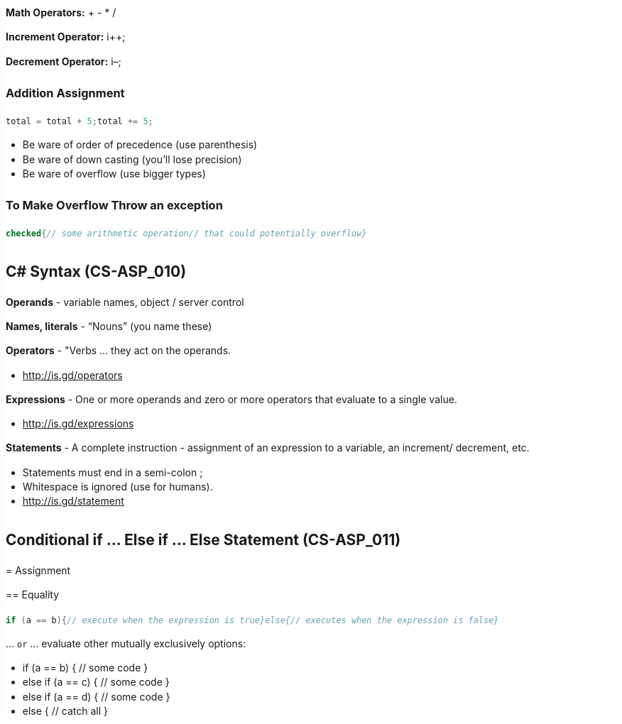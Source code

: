 **Math Operators:** + - * /

**Increment Operator:** i++;

**Decrement Operator:** i–;

### Addition Assignment

```csharp
total = total + 5;total += 5;
```

- Be ware of order of precedence (use parenthesis)
- Be ware of down casting (you’ll lose precision)
- Be ware of overflow (use bigger types)

### To Make Overflow Throw an exception

```csharp
checked{// some arithmetic operation// that could potentially overflow}
```

## C# Syntax (CS-ASP_010)

**Operands** - variable names, object / server control

**Names, literals** - “Nouns” (you name these)

**Operators** - "Verbs … they act on the operands.

- http://is.gd/operators

**Expressions** - One or more operands and zero or more operators that evaluate to a single value.

- http://is.gd/expressions

**Statements** - A complete instruction - assignment of an expression to a variable, an increment/ decrement, etc.

- Statements must end in a semi-colon ;
- Whitespace is ignored (use for humans).
- http://is.gd/statement

## Conditional if … Else if … Else Statement (CS-ASP_011)

= Assignment

== Equality

```csharp
if (a == b){// execute when the expression is true}else{// executes when the expression is false}
```

… `or` … evaluate other mutually exclusively options:

- if (a == b) { // some code }
- else if (a == c) { // some code }
- else if (a == d) { // some code }
- else { // catch all }

